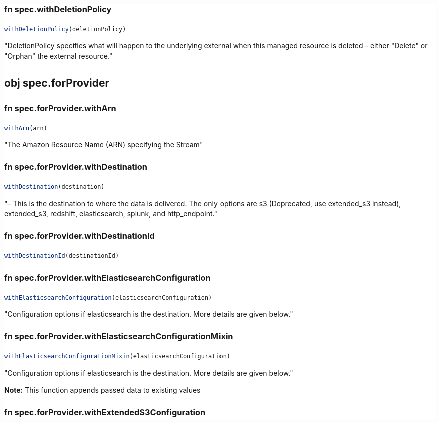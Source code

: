 ### fn spec.withDeletionPolicy

```ts
withDeletionPolicy(deletionPolicy)
```

"DeletionPolicy specifies what will happen to the underlying external when this managed resource is deleted - either \"Delete\" or \"Orphan\" the external resource."

## obj spec.forProvider



### fn spec.forProvider.withArn

```ts
withArn(arn)
```

"The Amazon Resource Name (ARN) specifying the Stream"

### fn spec.forProvider.withDestination

```ts
withDestination(destination)
```

"–  This is the destination to where the data is delivered. The only options are s3 (Deprecated, use extended_s3 instead), extended_s3, redshift, elasticsearch, splunk, and http_endpoint."

### fn spec.forProvider.withDestinationId

```ts
withDestinationId(destinationId)
```



### fn spec.forProvider.withElasticsearchConfiguration

```ts
withElasticsearchConfiguration(elasticsearchConfiguration)
```

"Configuration options if elasticsearch is the destination. More details are given below."

### fn spec.forProvider.withElasticsearchConfigurationMixin

```ts
withElasticsearchConfigurationMixin(elasticsearchConfiguration)
```

"Configuration options if elasticsearch is the destination. More details are given below."

**Note:** This function appends passed data to existing values

### fn spec.forProvider.withExtendedS3Configuration
